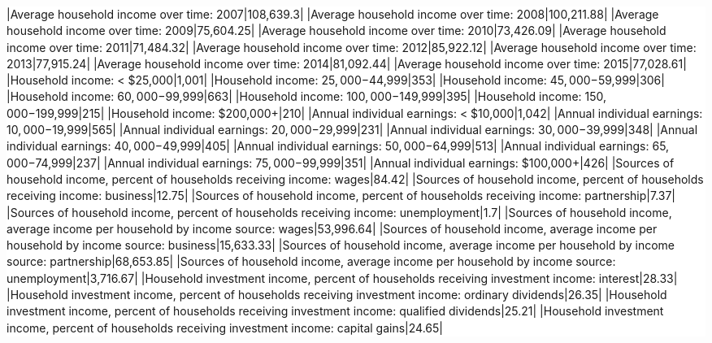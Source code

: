 |Average household income over time: 2007|108,639.3|
|Average household income over time: 2008|100,211.88|
|Average household income over time: 2009|75,604.25|
|Average household income over time: 2010|73,426.09|
|Average household income over time: 2011|71,484.32|
|Average household income over time: 2012|85,922.12|
|Average household income over time: 2013|77,915.24|
|Average household income over time: 2014|81,092.44|
|Average household income over time: 2015|77,028.61|
|Household income: < $25,000|1,001|
|Household income: $25,000-$44,999|353|
|Household income: $45,000-$59,999|306|
|Household income: $60,000-$99,999|663|
|Household income: $100,000-$149,999|395|
|Household income: $150,000-$199,999|215|
|Household income: $200,000+|210|
|Annual individual earnings: < $10,000|1,042|
|Annual individual earnings: $10,000-$19,999|565|
|Annual individual earnings: $20,000-$29,999|231|
|Annual individual earnings: $30,000-$39,999|348|
|Annual individual earnings: $40,000-$49,999|405|
|Annual individual earnings: $50,000-$64,999|513|
|Annual individual earnings: $65,000-$74,999|237|
|Annual individual earnings: $75,000-$99,999|351|
|Annual individual earnings: $100,000+|426|
|Sources of household income, percent of households receiving income: wages|84.42|
|Sources of household income, percent of households receiving income: business|12.75|
|Sources of household income, percent of households receiving income: partnership|7.37|
|Sources of household income, percent of households receiving income: unemployment|1.7|
|Sources of household income, average income per household by income source: wages|53,996.64|
|Sources of household income, average income per household by income source: business|15,633.33|
|Sources of household income, average income per household by income source: partnership|68,653.85|
|Sources of household income, average income per household by income source: unemployment|3,716.67|
|Household investment income, percent of households receiving investment income: interest|28.33|
|Household investment income, percent of households receiving investment income: ordinary dividends|26.35|
|Household investment income, percent of households receiving investment income: qualified dividends|25.21|
|Household investment income, percent of households receiving investment income: capital gains|24.65|